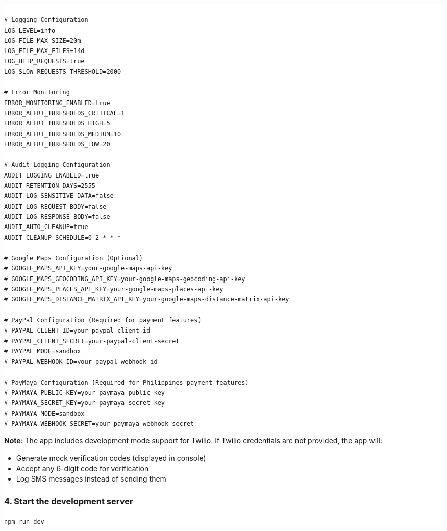 ```env

# Logging Configuration
LOG_LEVEL=info
LOG_FILE_MAX_SIZE=20m
LOG_FILE_MAX_FILES=14d
LOG_HTTP_REQUESTS=true
LOG_SLOW_REQUESTS_THRESHOLD=2000

# Error Monitoring
ERROR_MONITORING_ENABLED=true
ERROR_ALERT_THRESHOLDS_CRITICAL=1
ERROR_ALERT_THRESHOLDS_HIGH=5
ERROR_ALERT_THRESHOLDS_MEDIUM=10
ERROR_ALERT_THRESHOLDS_LOW=20

# Audit Logging Configuration
AUDIT_LOGGING_ENABLED=true
AUDIT_RETENTION_DAYS=2555
AUDIT_LOG_SENSITIVE_DATA=false
AUDIT_LOG_REQUEST_BODY=false
AUDIT_LOG_RESPONSE_BODY=false
AUDIT_AUTO_CLEANUP=true
AUDIT_CLEANUP_SCHEDULE=0 2 * * *

# Google Maps Configuration (Optional)
# GOOGLE_MAPS_API_KEY=your-google-maps-api-key
# GOOGLE_MAPS_GEOCODING_API_KEY=your-google-maps-geocoding-api-key
# GOOGLE_MAPS_PLACES_API_KEY=your-google-maps-places-api-key
# GOOGLE_MAPS_DISTANCE_MATRIX_API_KEY=your-google-maps-distance-matrix-api-key

# PayPal Configuration (Required for payment features)
# PAYPAL_CLIENT_ID=your-paypal-client-id
# PAYPAL_CLIENT_SECRET=your-paypal-client-secret
# PAYPAL_MODE=sandbox
# PAYPAL_WEBHOOK_ID=your-paypal-webhook-id

# PayMaya Configuration (Required for Philippines payment features)
# PAYMAYA_PUBLIC_KEY=your-paymaya-public-key
# PAYMAYA_SECRET_KEY=your-paymaya-secret-key
# PAYMAYA_MODE=sandbox
# PAYMAYA_WEBHOOK_SECRET=your-paymaya-webhook-secret
```

**Note**: The app includes development mode support for Twilio. If Twilio credentials are not provided, the app will:
- Generate mock verification codes (displayed in console)
- Accept any 6-digit code for verification
- Log SMS messages instead of sending them

### 4. Start the development server
```bash
npm run dev
```
